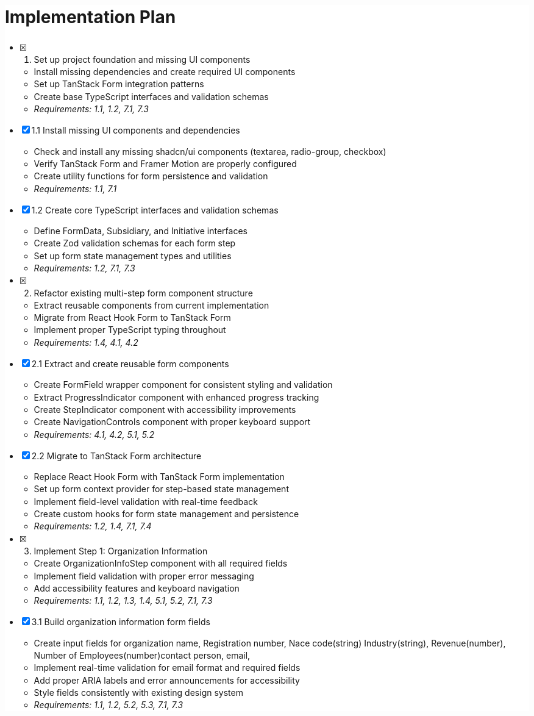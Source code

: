 # Implementation Plan

- [x] 1. Set up project foundation and missing UI components
  - Install missing dependencies and create required UI components
  - Set up TanStack Form integration patterns
  - Create base TypeScript interfaces and validation schemas
  - _Requirements: 1.1, 1.2, 7.1, 7.3_

- [x] 1.1 Install missing UI components and dependencies
  - Check and install any missing shadcn/ui components (textarea, radio-group, checkbox)
  - Verify TanStack Form and Framer Motion are properly configured
  - Create utility functions for form persistence and validation
  - _Requirements: 1.1, 7.1_

- [x] 1.2 Create core TypeScript interfaces and validation schemas
  - Define FormData, Subsidiary, and Initiative interfaces
  - Create Zod validation schemas for each form step
  - Set up form state management types and utilities
  - _Requirements: 1.2, 7.1, 7.3_

- [x] 2. Refactor existing multi-step form component structure
  - Extract reusable components from current implementation
  - Migrate from React Hook Form to TanStack Form
  - Implement proper TypeScript typing throughout
  - _Requirements: 1.4, 4.1, 4.2_

- [x] 2.1 Extract and create reusable form components
  - Create FormField wrapper component for consistent styling and validation
  - Extract ProgressIndicator component with enhanced progress tracking
  - Create StepIndicator component with accessibility improvements
  - Create NavigationControls component with proper keyboard support
  - _Requirements: 4.1, 4.2, 5.1, 5.2_

- [x] 2.2 Migrate to TanStack Form architecture
  - Replace React Hook Form with TanStack Form implementation
  - Set up form context provider for step-based state management
  - Implement field-level validation with real-time feedback
  - Create custom hooks for form state management and persistence
  - _Requirements: 1.2, 1.4, 7.1, 7.4_

- [x] 3. Implement Step 1: Organization Information
  - Create OrganizationInfoStep component with all required fields
  - Implement field validation with proper error messaging
  - Add accessibility features and keyboard navigation
  - _Requirements: 1.1, 1.2, 1.3, 1.4, 5.1, 5.2, 7.1, 7.3_

- [x] 3.1 Build organization information form fields
  - Create input fields for organization name, Registration number, Nace code(string) Industry(string), Revenue(number), Number of Employees(number)contact person, email,
  - Implement real-time validation for email format and required fields
  - Add proper ARIA labels and error announcements for accessibility
  - Style fields consistently with existing design system
  - _Requirements: 1.1, 1.2, 5.2, 5.3, 7.1, 7.3_

